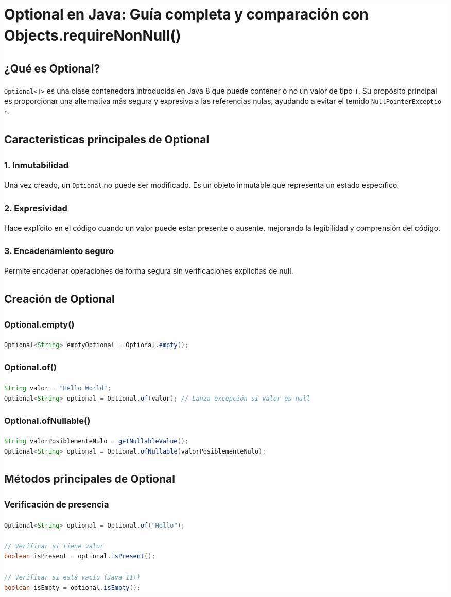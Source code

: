 # Optional<T> en Java: Guía completa y comparación con Objects.requireNonNull()

## ¿Qué es Optional<T>?

`Optional<T>` es una clase contenedora introducida en Java 8 que puede contener o no un valor de tipo `T`. Su propósito principal es proporcionar una alternativa más segura y expresiva a las referencias nulas, ayudando a evitar el temido `NullPointerException`.

## Características principales de Optional<T>

### 1. Inmutabilidad
Una vez creado, un `Optional` no puede ser modificado. Es un objeto inmutable que representa un estado específico.

### 2. Expresividad
Hace explícito en el código cuando un valor puede estar presente o ausente, mejorando la legibilidad y comprensión del código.

### 3. Encadenamiento seguro
Permite encadenar operaciones de forma segura sin verificaciones explícitas de null.

## Creación de Optional

### Optional.empty()
```java
Optional<String> emptyOptional = Optional.empty();
```

### Optional.of()
```java
String valor = "Hello World";
Optional<String> optional = Optional.of(valor); // Lanza excepción si valor es null
```

### Optional.ofNullable()
```java
String valorPosiblementeNulo = getNullableValue();
Optional<String> optional = Optional.ofNullable(valorPosiblementeNulo);
```

## Métodos principales de Optional

### Verificación de presencia
```java
Optional<String> optional = Optional.of("Hello");

// Verificar si tiene valor
boolean isPresent = optional.isPresent();

// Verificar si está vacío (Java 11+)
boolean isEmpty = optional.isEmpty();
```
